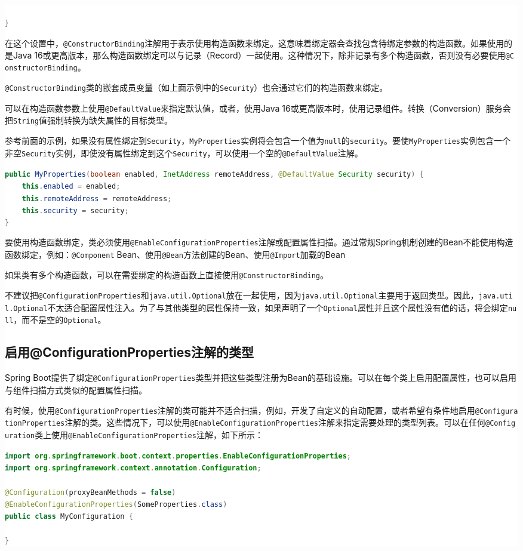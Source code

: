 ```java

}
```

在这个设置中，`@ConstructorBinding`注解用于表示使用构造函数来绑定。这意味着绑定器会查找包含待绑定参数的构造函数。如果使用的是Java 16或更高版本，那么构造函数绑定可以与记录（Record）一起使用。这种情况下，除非记录有多个构造函数，否则没有必要使用`@ConstructorBinding`。

`@ConstructorBinding`类的嵌套成员变量（如上面示例中的`Security`）也会通过它们的构造函数来绑定。

可以在构造函数参数上使用`@DefaultValue`来指定默认值，或者，使用Java 16或更高版本时，使用记录组件。转换（Conversion）服务会把`String`值强制转换为缺失属性的目标类型。

参考前面的示例，如果没有属性绑定到`Security`，`MyProperties`实例将会包含一个值为`null`的`security`。要使`MyProperties`实例包含一个非空`Security`实例，即使没有属性绑定到这个`Security`，可以使用一个空的`@DefaultValue`注解。

```java
public MyProperties(boolean enabled, InetAddress remoteAddress, @DefaultValue Security security) {
    this.enabled = enabled;
    this.remoteAddress = remoteAddress;
    this.security = security;
}
```

<univ-note type="note">

要使用构造函数绑定，类必须使用`@EnableConfigurationProperties`注解或配置属性扫描。通过常规Spring机制创建的Bean不能使用构造函数绑定，例如：`@Component` Bean、使用`@Bean`方法创建的Bean、使用`@Import`加载的Bean

</univ-note>

<univ-note type="tip">

如果类有多个构造函数，可以在需要绑定的构造函数上直接使用`@ConstructorBinding`。

</univ-note>

<univ-note type="note">

不建议把`@ConfigurationProperties`和`java.util.Optional`放在一起使用，因为`java.util.Optional`主要用于返回类型。因此，`java.util.Optional`不太适合配置属性注入。为了与其他类型的属性保持一致，如果声明了一个`Optional`属性并且这个属性没有值的话，将会绑定`null`，而不是空的`Optional`。

</univ-note>

## 启用@ConfigurationProperties注解的类型

Spring Boot提供了绑定`@ConfigurationProperties`类型并把这些类型注册为Bean的基础设施。可以在每个类上启用配置属性，也可以启用与组件扫描方式类似的配置属性扫描。

有时候，使用`@ConfigurationProperties`注解的类可能并不适合扫描，例如，开发了自定义的自动配置，或者希望有条件地启用`@ConfigurationProperties`注解的类。这些情况下，可以使用`@EnableConfigurationProperties`注解来指定需要处理的类型列表。可以在任何`@Configuration`类上使用`@EnableConfigurationProperties`注解，如下所示：

```java
import org.springframework.boot.context.properties.EnableConfigurationProperties;
import org.springframework.context.annotation.Configuration;

@Configuration(proxyBeanMethods = false)
@EnableConfigurationProperties(SomeProperties.class)
public class MyConfiguration {

}
```
